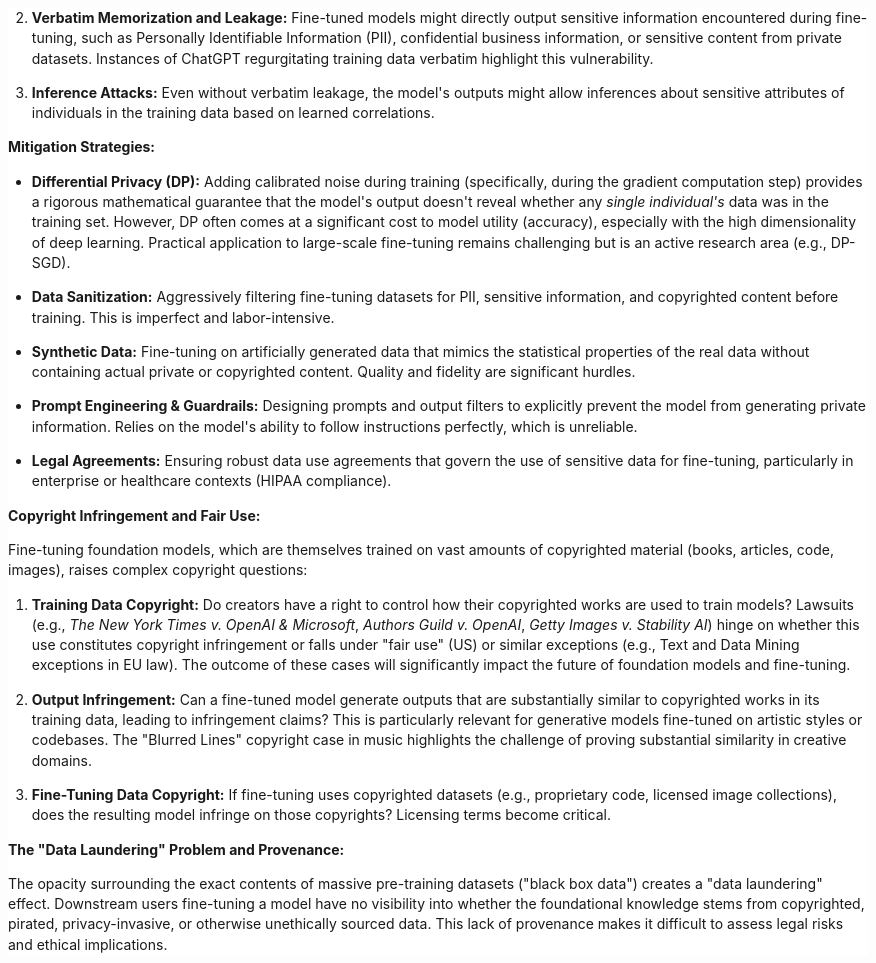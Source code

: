 2.  **Verbatim Memorization and Leakage:** Fine-tuned models might directly output sensitive information encountered during fine-tuning, such as Personally Identifiable Information (PII), confidential business information, or sensitive content from private datasets. Instances of ChatGPT regurgitating training data verbatim highlight this vulnerability.

3.  **Inference Attacks:** Even without verbatim leakage, the model's outputs might allow inferences about sensitive attributes of individuals in the training data based on learned correlations.

**Mitigation Strategies:**

*   **Differential Privacy (DP):** Adding calibrated noise during training (specifically, during the gradient computation step) provides a rigorous mathematical guarantee that the model's output doesn't reveal whether any *single individual's* data was in the training set. However, DP often comes at a significant cost to model utility (accuracy), especially with the high dimensionality of deep learning. Practical application to large-scale fine-tuning remains challenging but is an active research area (e.g., DP-SGD).

*   **Data Sanitization:** Aggressively filtering fine-tuning datasets for PII, sensitive information, and copyrighted content before training. This is imperfect and labor-intensive.

*   **Synthetic Data:** Fine-tuning on artificially generated data that mimics the statistical properties of the real data without containing actual private or copyrighted content. Quality and fidelity are significant hurdles.

*   **Prompt Engineering & Guardrails:** Designing prompts and output filters to explicitly prevent the model from generating private information. Relies on the model's ability to follow instructions perfectly, which is unreliable.

*   **Legal Agreements:** Ensuring robust data use agreements that govern the use of sensitive data for fine-tuning, particularly in enterprise or healthcare contexts (HIPAA compliance).

**Copyright Infringement and Fair Use:**

Fine-tuning foundation models, which are themselves trained on vast amounts of copyrighted material (books, articles, code, images), raises complex copyright questions:

1.  **Training Data Copyright:** Do creators have a right to control how their copyrighted works are used to train models? Lawsuits (e.g., *The New York Times v. OpenAI & Microsoft*, *Authors Guild v. OpenAI*, *Getty Images v. Stability AI*) hinge on whether this use constitutes copyright infringement or falls under "fair use" (US) or similar exceptions (e.g., Text and Data Mining exceptions in EU law). The outcome of these cases will significantly impact the future of foundation models and fine-tuning.

2.  **Output Infringement:** Can a fine-tuned model generate outputs that are substantially similar to copyrighted works in its training data, leading to infringement claims? This is particularly relevant for generative models fine-tuned on artistic styles or codebases. The "Blurred Lines" copyright case in music highlights the challenge of proving substantial similarity in creative domains.

3.  **Fine-Tuning Data Copyright:** If fine-tuning uses copyrighted datasets (e.g., proprietary code, licensed image collections), does the resulting model infringe on those copyrights? Licensing terms become critical.

**The "Data Laundering" Problem and Provenance:**

The opacity surrounding the exact contents of massive pre-training datasets ("black box data") creates a "data laundering" effect. Downstream users fine-tuning a model have no visibility into whether the foundational knowledge stems from copyrighted, pirated, privacy-invasive, or otherwise unethically sourced data. This lack of provenance makes it difficult to assess legal risks and ethical implications.
